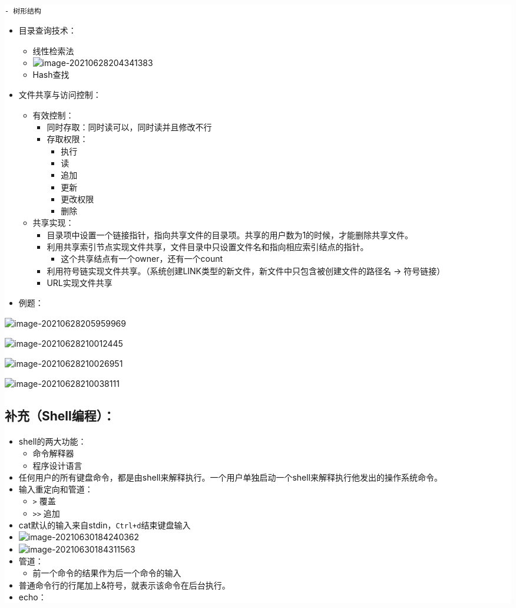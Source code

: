     - 树形结构
- 目录查询技术：
  - 线性检索法
  - ![image-20210628204341383](https://cdn.jsdelivr.net/gh/alexanderliu-creator/cloudimg/img/20210628204341.png)
  - Hash查找
- 文件共享与访问控制：
  - 有效控制：
    - 同时存取：同时读可以，同时读并且修改不行
    - 存取权限：
      - 执行
      - 读
      - 追加
      - 更新
      - 更改权限
      - 删除
  - 共享实现：
    - 目录项中设置一个链接指针，指向共享文件的目录项。共享的用户数为1的时候，才能删除共享文件。
    - 利用共享索引节点实现文件共享，文件目录中只设置文件名和指向相应索引结点的指针。
      - 这个共享结点有一个owner，还有一个count
    - 利用符号链实现文件共享。（系统创建LINK类型的新文件，新文件中只包含被创建文件的路径名 -> 符号链接）
    - URL实现文件共享



- 例题：

![image-20210628205959969](https://cdn.jsdelivr.net/gh/alexanderliu-creator/cloudimg/img/20210628210000.png)

![image-20210628210012445](https://cdn.jsdelivr.net/gh/alexanderliu-creator/cloudimg/img/20210628210012.png)





![image-20210628210026951](https://cdn.jsdelivr.net/gh/alexanderliu-creator/cloudimg/img/20210628210027.png)

![image-20210628210038111](https://cdn.jsdelivr.net/gh/alexanderliu-creator/cloudimg/img/20210628210038.png)

















## 补充（Shell编程）：

- shell的两大功能：
  - 命令解释器
  - 程序设计语言
- 任何用户的所有键盘命令，都是由shell来解释执行。一个用户单独启动一个shell来解释执行他发出的操作系统命令。
- 输入重定向和管道：
  - `>` 覆盖
  - `>>` 追加
- cat默认的输入来自stdin，`Ctrl+d`结束键盘输入
- ![image-20210630184240362](https://cdn.jsdelivr.net/gh/alexanderliu-creator/cloudimg/img/20210630184247.png)
- ![image-20210630184311563](https://cdn.jsdelivr.net/gh/alexanderliu-creator/cloudimg/img/20210630184311.png)
- 管道：
  - 前一个命令的结果作为后一个命令的输入
- 普通命令行的行尾加上&符号，就表示该命令在后台执行。
- echo：